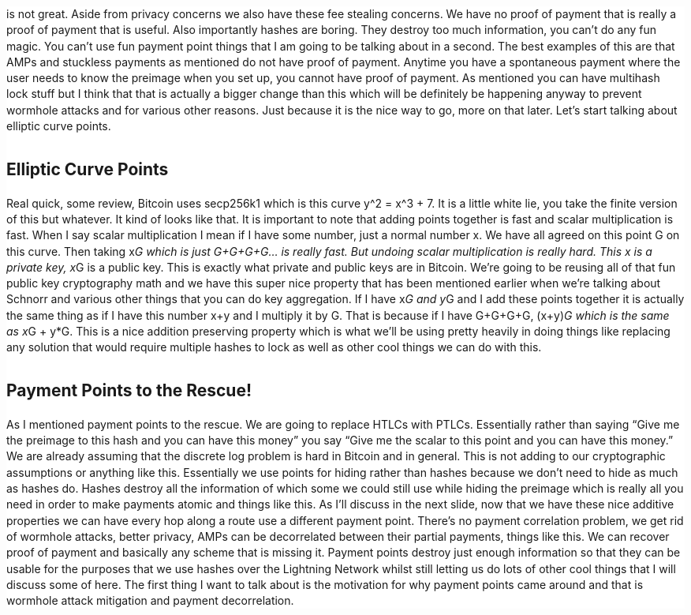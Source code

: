 is not great. Aside from privacy concerns we also have these fee
stealing concerns. We have no proof of payment that is really a proof of
payment that is useful. Also importantly hashes are boring. They destroy
too much information, you can’t do any fun magic. You can’t use fun
payment point things that I am going to be talking about in a second.
The best examples of this are that AMPs and stuckless payments as
mentioned do not have proof of payment. Anytime you have a spontaneous
payment where the user needs to know the preimage when you set up, you
cannot have proof of payment. As mentioned you can have multihash lock
stuff but I think that that is actually a bigger change than this which
will be definitely be happening anyway to prevent wormhole attacks and
for various other reasons. Just because it is the nice way to go, more
on that later. Let’s start talking about elliptic curve points.

## Elliptic Curve Points

Real quick, some review, Bitcoin uses secp256k1 which is this curve y^2
= x^3 + 7. It is a little white lie, you take the finite version of this
but whatever. It kind of looks like that. It is important to note that
adding points together is fast and scalar multiplication is fast. When I
say scalar multiplication I mean if I have some number, just a normal
number x. We have all agreed on this point G on this curve. Then taking
x*G which is just G+G+G+G… is really fast. But undoing scalar
multiplication is really hard. This x is a private key, x*G is a public
key. This is exactly what private and public keys are in Bitcoin. We’re
going to be reusing all of that fun public key cryptography math and we
have this super nice property that has been mentioned earlier when we’re
talking about Schnorr and various other things that you can do key
aggregation. If I have x*G and y*G and I add these points together it is
actually the same thing as if I have this number x+y and I multiply it
by G. That is because if I have G+G+G+G, (x+y)*G which is the same as
x*G + y\*G. This is a nice addition preserving property which is what
we’ll be using pretty heavily in doing things like replacing any
solution that would require multiple hashes to lock as well as other
cool things we can do with this.

## Payment Points to the Rescue!

As I mentioned payment points to the rescue. We are going to replace
HTLCs with PTLCs. Essentially rather than saying “Give me the preimage
to this hash and you can have this money” you say “Give me the scalar to
this point and you can have this money.” We are already assuming that
the discrete log problem is hard in Bitcoin and in general. This is not
adding to our cryptographic assumptions or anything like this.
Essentially we use points for hiding rather than hashes because we don’t
need to hide as much as hashes do. Hashes destroy all the information of
which some we could still use while hiding the preimage which is really
all you need in order to make payments atomic and things like this. As
I’ll discuss in the next slide, now that we have these nice additive
properties we can have every hop along a route use a different payment
point. There’s no payment correlation problem, we get rid of wormhole
attacks, better privacy, AMPs can be decorrelated between their partial
payments, things like this. We can recover proof of payment and
basically any scheme that is missing it. Payment points destroy just
enough information so that they can be usable for the purposes that we
use hashes over the Lightning Network whilst still letting us do lots of
other cool things that I will discuss some of here. The first thing I
want to talk about is the motivation for why payment points came around
and that is wormhole attack mitigation and payment decorrelation.

